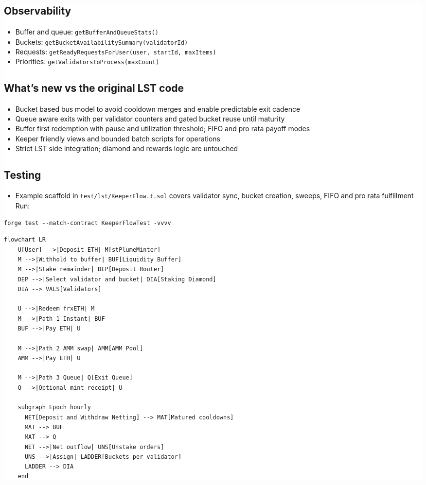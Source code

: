## Observability
- Buffer and queue: `getBufferAndQueueStats()`
- Buckets: `getBucketAvailabilitySummary(validatorId)`
- Requests: `getReadyRequestsForUser(user, startId, maxItems)`
- Priorities: `getValidatorsToProcess(maxCount)`

## What’s new vs the original LST code
- Bucket based bus model to avoid cooldown merges and enable predictable exit cadence
- Queue aware exits with per validator counters and gated bucket reuse until maturity
- Buffer first redemption with pause and utilization threshold; FIFO and pro rata payoff modes
- Keeper friendly views and bounded batch scripts for operations
- Strict LST side integration; diamond and rewards logic are untouched

## Testing
- Example scaffold in `test/lst/KeeperFlow.t.sol` covers validator sync, bucket creation, sweeps, FIFO and pro rata fulfillment
Run:
```
forge test --match-contract KeeperFlowTest -vvvv
```
```mermaid
flowchart LR
    U[User] -->|Deposit ETH| M[stPlumeMinter]
    M -->|Withhold to buffer| BUF[Liquidity Buffer]
    M -->|Stake remainder| DEP[Deposit Router]
    DEP -->|Select validator and bucket| DIA[Staking Diamond]
    DIA --> VALS[Validators]

    U -->|Redeem frxETH| M
    M -->|Path 1 Instant| BUF
    BUF -->|Pay ETH| U

    M -->|Path 2 AMM swap| AMM[AMM Pool]
    AMM -->|Pay ETH| U

    M -->|Path 3 Queue| Q[Exit Queue]
    Q -->|Optional mint receipt| U

    subgraph Epoch hourly
      NET[Deposit and Withdraw Netting] --> MAT[Matured cooldowns]
      MAT --> BUF
      MAT --> Q
      NET -->|Net outflow| UNS[Unstake orders]
      UNS -->|Assign| LADDER[Buckets per validator]
      LADDER --> DIA
    end
```



